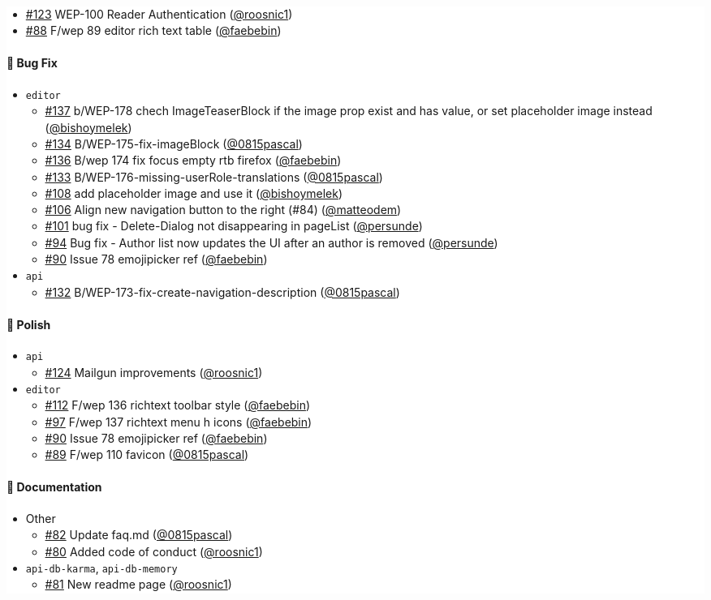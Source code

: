   * [#123](https://github.com/wepublish/wepublish/pull/123) WEP-100 Reader Authentication ([@roosnic1](https://github.com/roosnic1))
  * [#88](https://github.com/wepublish/wepublish/pull/88) F/wep 89 editor rich text table ([@faebebin](https://github.com/faebebin))

#### :bug: Bug Fix
* `editor`
  * [#137](https://github.com/wepublish/wepublish/pull/137) b/WEP-178 chech ImageTeaserBlock if the image prop exist and has value, or set placeholder image instead ([@bishoymelek](https://github.com/bishoymelek))
  * [#134](https://github.com/wepublish/wepublish/pull/134) B/WEP-175-fix-imageBlock ([@0815pascal](https://github.com/0815pascal))
  * [#136](https://github.com/wepublish/wepublish/pull/136) B/wep 174 fix focus empty rtb firefox ([@faebebin](https://github.com/faebebin))
  * [#133](https://github.com/wepublish/wepublish/pull/133) B/WEP-176-missing-userRole-translations ([@0815pascal](https://github.com/0815pascal))
  * [#108](https://github.com/wepublish/wepublish/pull/108) add placeholder image and use it ([@bishoymelek](https://github.com/bishoymelek))
  * [#106](https://github.com/wepublish/wepublish/pull/106) Align new navigation button to the right (#84) ([@matteodem](https://github.com/matteodem))
  * [#101](https://github.com/wepublish/wepublish/pull/101) bug fix - Delete-Dialog not disappearing in pageList ([@persunde](https://github.com/persunde))
  * [#94](https://github.com/wepublish/wepublish/pull/94) Bug fix - Author list now updates the UI after an author is removed ([@persunde](https://github.com/persunde))
  * [#90](https://github.com/wepublish/wepublish/pull/90) Issue 78 emojipicker ref ([@faebebin](https://github.com/faebebin))
* `api`
  * [#132](https://github.com/wepublish/wepublish/pull/132) B/WEP-173-fix-create-navigation-description ([@0815pascal](https://github.com/0815pascal))

#### :nail_care: Polish
* `api`
  * [#124](https://github.com/wepublish/wepublish/pull/124) Mailgun improvements ([@roosnic1](https://github.com/roosnic1))
* `editor`
  * [#112](https://github.com/wepublish/wepublish/pull/112) F/wep 136 richtext toolbar style ([@faebebin](https://github.com/faebebin))
  * [#97](https://github.com/wepublish/wepublish/pull/97) F/wep 137 richtext menu h icons ([@faebebin](https://github.com/faebebin))
  * [#90](https://github.com/wepublish/wepublish/pull/90) Issue 78 emojipicker ref ([@faebebin](https://github.com/faebebin))
  * [#89](https://github.com/wepublish/wepublish/pull/89) F/wep 110 favicon ([@0815pascal](https://github.com/0815pascal))

#### :memo: Documentation
* Other
  * [#82](https://github.com/wepublish/wepublish/pull/82) Update faq.md ([@0815pascal](https://github.com/0815pascal))
  * [#80](https://github.com/wepublish/wepublish/pull/80) Added code of conduct ([@roosnic1](https://github.com/roosnic1))
* `api-db-karma`, `api-db-memory`
  * [#81](https://github.com/wepublish/wepublish/pull/81) New readme page ([@roosnic1](https://github.com/roosnic1))
